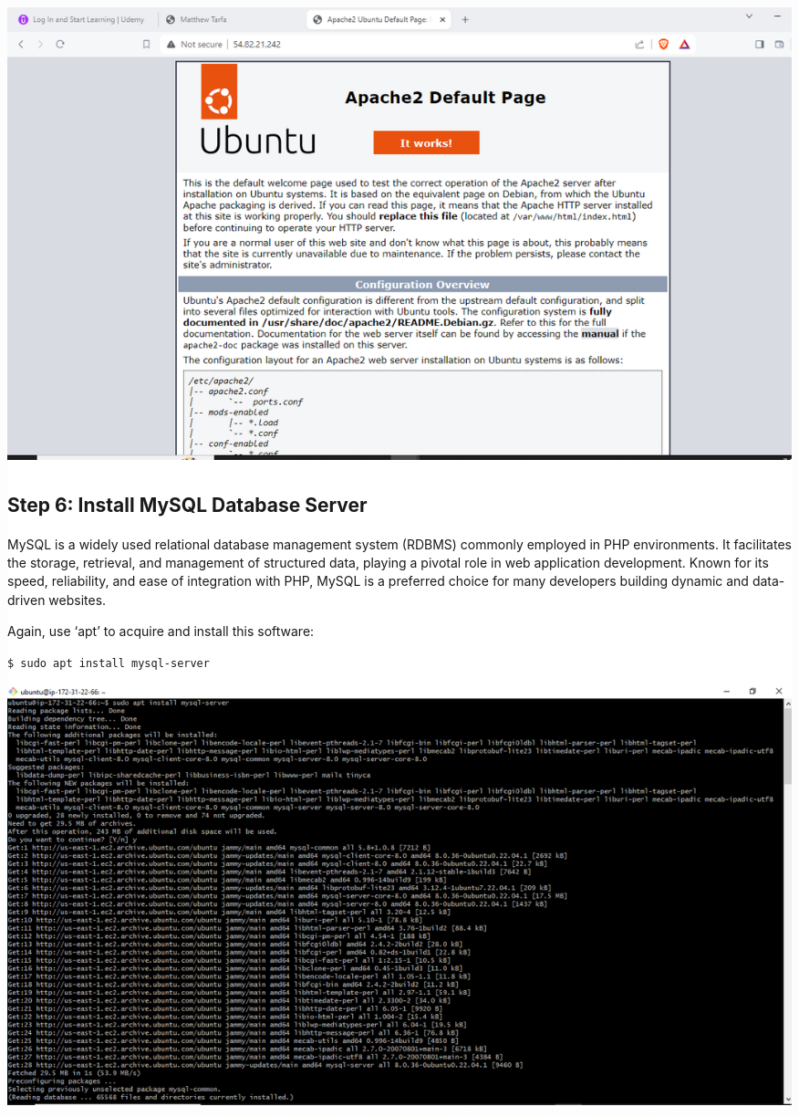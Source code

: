 ![ssh](assets/pic4.PNG)


## Step 6: Install MySQL Database Server


MySQL is a widely used relational database management system (RDBMS) commonly employed in PHP environments. It facilitates the storage, retrieval, and management of structured data, playing a pivotal role in web application development. Known for its speed, reliability, and ease of integration with PHP, MySQL is a preferred choice for many developers building dynamic and data-driven websites.

Again, use ‘apt’ to acquire and install this software:

```
$ sudo apt install mysql-server
```
![ssh](assets/pic5.PNG)
